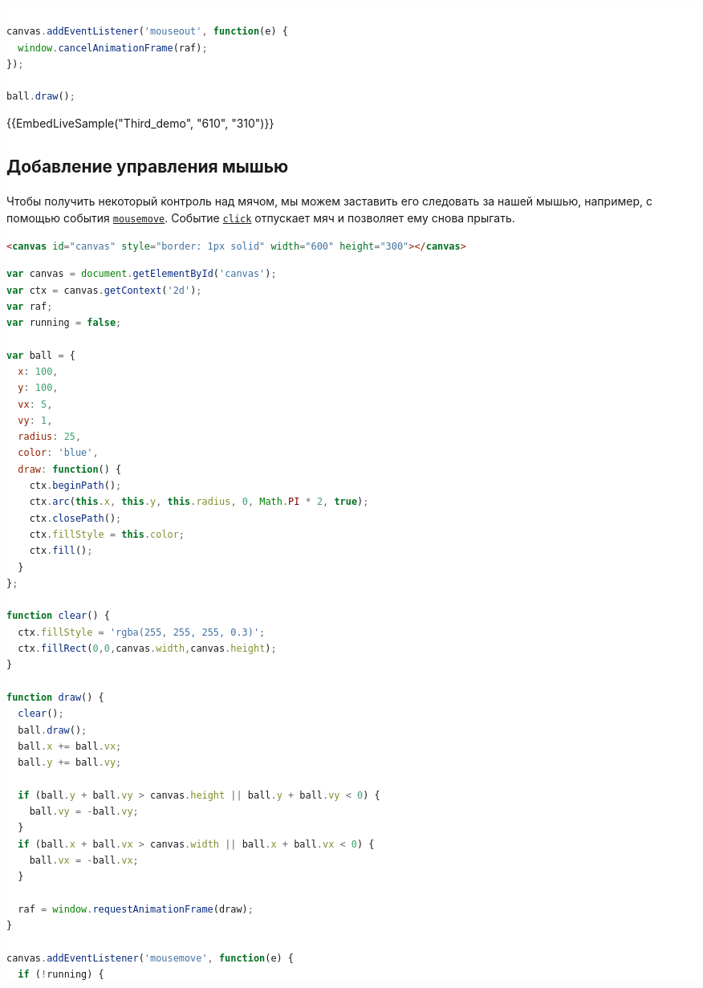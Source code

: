 ```js hidden

canvas.addEventListener('mouseout', function(e) {
  window.cancelAnimationFrame(raf);
});

ball.draw();
```

{{EmbedLiveSample("Third_demo", "610", "310")}}

## Добавление управления мышью

Чтобы получить некоторый контроль над мячом, мы можем заставить его следовать за нашей мышью, например, с помощью события [`mousemove`](/en-US/docs/Web/Reference/Events/mousemove). Событие [`click`](/en-US/docs/Web/Events/click) отпускает мяч и позволяет ему снова прыгать.

```html hidden
<canvas id="canvas" style="border: 1px solid" width="600" height="300"></canvas>
```

```js
var canvas = document.getElementById('canvas');
var ctx = canvas.getContext('2d');
var raf;
var running = false;

var ball = {
  x: 100,
  y: 100,
  vx: 5,
  vy: 1,
  radius: 25,
  color: 'blue',
  draw: function() {
    ctx.beginPath();
    ctx.arc(this.x, this.y, this.radius, 0, Math.PI * 2, true);
    ctx.closePath();
    ctx.fillStyle = this.color;
    ctx.fill();
  }
};

function clear() {
  ctx.fillStyle = 'rgba(255, 255, 255, 0.3)';
  ctx.fillRect(0,0,canvas.width,canvas.height);
}

function draw() {
  clear();
  ball.draw();
  ball.x += ball.vx;
  ball.y += ball.vy;

  if (ball.y + ball.vy > canvas.height || ball.y + ball.vy < 0) {
    ball.vy = -ball.vy;
  }
  if (ball.x + ball.vx > canvas.width || ball.x + ball.vx < 0) {
    ball.vx = -ball.vx;
  }

  raf = window.requestAnimationFrame(draw);
}

canvas.addEventListener('mousemove', function(e) {
  if (!running) {
```